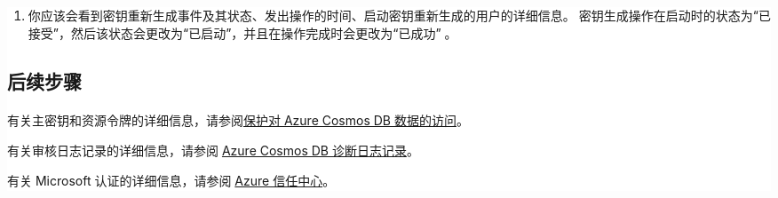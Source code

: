 1. 你应该会看到密钥重新生成事件及其状态、发出操作的时间、启动密钥重新生成的用户的详细信息。 密钥生成操作在启动时的状态为“已接受”，然后该状态会更改为“已启动”，并且在操作完成时会更改为“已成功”  。

## <a name="next-steps"></a>后续步骤

有关主密钥和资源令牌的详细信息，请参阅[保护对 Azure Cosmos DB 数据的访问](secure-access-to-data.md)。

有关审核日志记录的详细信息，请参阅 [Azure Cosmos DB 诊断日志记录](./monitor-cosmos-db.md)。

有关 Microsoft 认证的详细信息，请参阅 [Azure 信任中心](https://azure.microsoft.com/support/trust-center/)。